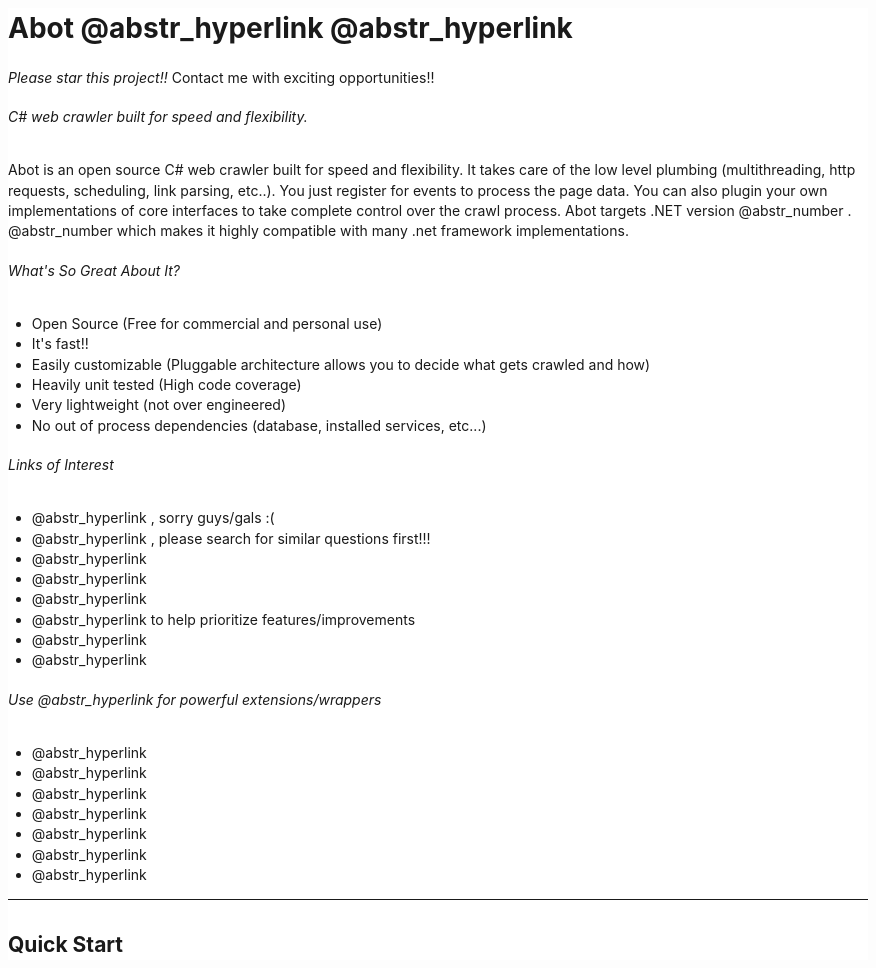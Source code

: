 # Abot @abstr_hyperlink @abstr_hyperlink 

_Please star this project!!_ Contact me with exciting opportunities!!

###### C# web crawler built for speed and flexibility.

Abot is an open source C# web crawler built for speed and flexibility. It takes care of the low level plumbing (multithreading, http requests, scheduling, link parsing, etc..). You just register for events to process the page data. You can also plugin your own implementations of core interfaces to take complete control over the crawl process. Abot targets .NET version @abstr_number . @abstr_number which makes it highly compatible with many .net framework implementations.

###### What's So Great About It?

  * Open Source (Free for commercial and personal use)
  * It's fast!!
  * Easily customizable (Pluggable architecture allows you to decide what gets crawled and how)
  * Heavily unit tested (High code coverage)
  * Very lightweight (not over engineered)
  * No out of process dependencies (database, installed services, etc...)



###### Links of Interest

  * @abstr_hyperlink , sorry guys/gals :(
  * @abstr_hyperlink , please search for similar questions first!!!
  * @abstr_hyperlink 
  * @abstr_hyperlink 
  * @abstr_hyperlink 
  * @abstr_hyperlink to help prioritize features/improvements
  * @abstr_hyperlink 
  * @abstr_hyperlink 



###### Use @abstr_hyperlink for powerful extensions/wrappers

  * @abstr_hyperlink 
  * @abstr_hyperlink 
  * @abstr_hyperlink 
  * @abstr_hyperlink 
  * @abstr_hyperlink 
  * @abstr_hyperlink 
  * @abstr_hyperlink 



  
  


* * *

## Quick Start
